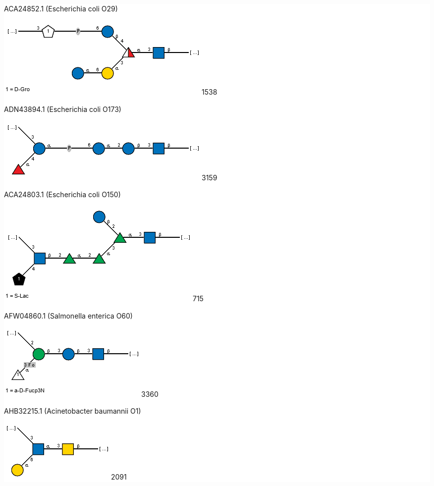 ACA24852.1 (Escherichia coli O29)

![](../../../csdb/images/1538.gif)1538

ADN43894.1 (Escherichia coli O173)

![](../../../csdb/images/3159.gif)3159

ACA24803.1 (Escherichia coli O150)

![](../../../csdb/images/715.gif)715

AFW04860.1 (Salmonella enterica O60)

![](../../../csdb/images/3360.gif)3360

AHB32215.1 (Acinetobacter baumannii O1)

![](../../../csdb/images/2091.gif)2091
